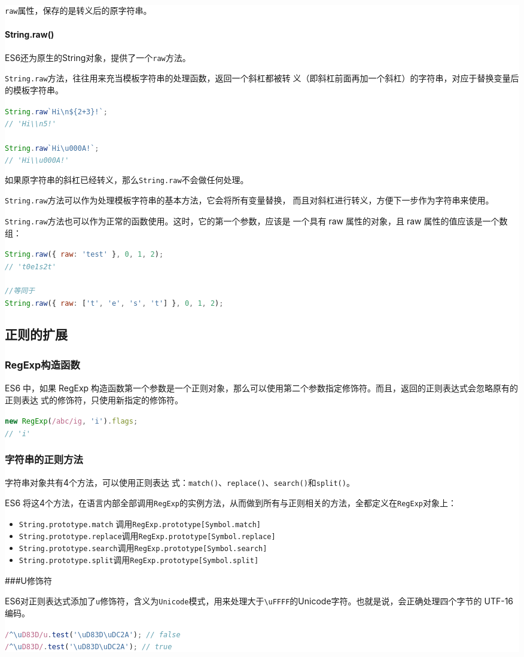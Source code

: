 `raw`属性，保存的是转义后的原字符串。

#### String.raw()

ES6还为原生的String对象，提供了一个`raw`方法。

`String.raw`方法，往往用来充当模板字符串的处理函数，返回一个斜杠都被转 义（即斜杠前面再加一个斜杠）的字符串，对应于替换变量后的模板字符串。

```javascript
String.raw`Hi\n${2+3}!`;
// 'Hi\\n5!'

String.raw`Hi\u000A!`;
// 'Hi\\u000A!'
```

如果原字符串的斜杠已经转义，那么`String.raw`不会做任何处理。

 `String.raw`方法可以作为处理模板字符串的基本方法，它会将所有变量替换， 而且对斜杠进行转义，方便下一步作为字符串来使用。

`String.raw`方法也可以作为正常的函数使用。这时，它的第一个参数，应该是 一个具有 raw 属性的对象，且 raw 属性的值应该是一个数组：

```javascript
String.raw({ raw: 'test' }, 0, 1, 2);
// 't0e1s2t'

//等同于
String.raw({ raw: ['t', 'e', 's', 't'] }, 0, 1, 2);
```

## 正则的扩展

### RegExp构造函数

ES6 中，如果 RegExp 构造函数第一个参数是一个正则对象，那么可以使用第二个参数指定修饰符。而且，返回的正则表达式会忽略原有的正则表达 式的修饰符，只使用新指定的修饰符。

```javascript
new RegExp(/abc/ig, 'i').flags;
// 'i'
```

### 字符串的正则方法

字符串对象共有4个方法，可以使用正则表达 式：`match()`、`replace()`、`search()`和`split()`。

ES6 将这4个方法，在语言内部全部调用`RegExp`的实例方法，从而做到所有与正则相关的方法，全都定义在`RegExp`对象上：

* `String.prototype.match` 调用`RegExp.prototype[Symbol.match]`
* `String.prototype.replace`调用`RegExp.prototype[Symbol.replace]`
* `String.prototype.search`调用`RegExp.prototype[Symbol.search]`
* `String.prototype.split`调用`RegExp.prototype[Symbol.split]`

###U修饰符

ES6对正则表达式添加了`u`修饰符，含义为`Unicode`模式，用来处理大于`\uFFFF`的Unicode字符。也就是说，会正确处理四个字节的 UTF-16 编码。

```javascript
/^\uD83D/u.test('\uD83D\uDC2A'); // false
/^\uD83D/.test('\uD83D\uDC2A'); // true
```
